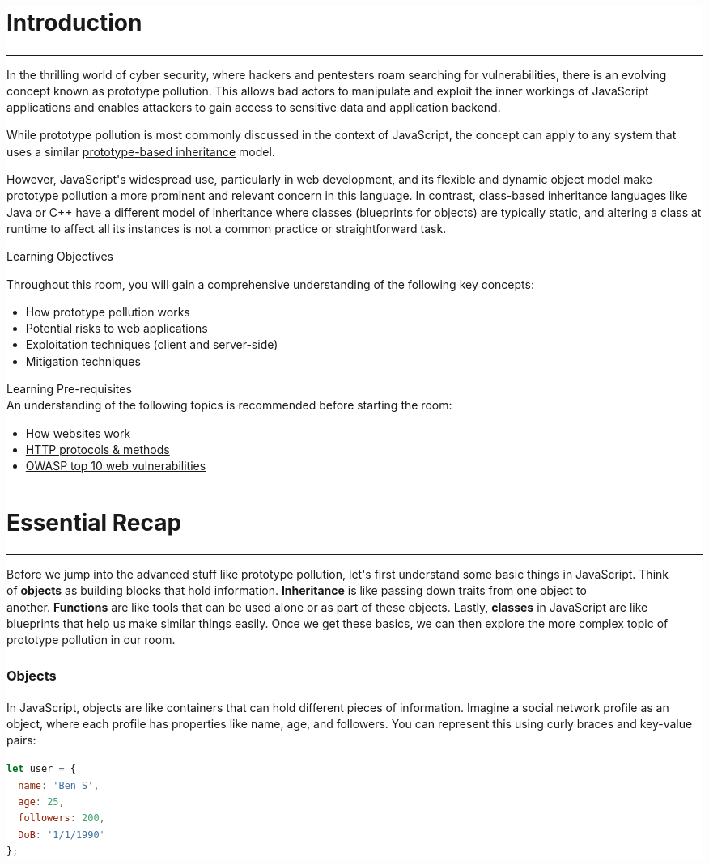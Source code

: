 # Introduction
---

In the thrilling world of cyber security, where hackers and pentesters roam searching for vulnerabilities, there is an evolving concept known as prototype pollution. This allows bad actors to manipulate and exploit the inner workings of JavaScript applications and enables attackers to gain access to sensitive data and application backend.

While prototype pollution is most commonly discussed in the context of JavaScript, the concept can apply to any system that uses a similar [prototype-based inheritance](https://developer.mozilla.org/en-US/docs/Web/JavaScript/Inheritance_and_the_prototype_chain) model.

However, JavaScript's widespread use, particularly in web development, and its flexible and dynamic object model make prototype pollution a more prominent and relevant concern in this language. In contrast, [class-based inheritance](https://en.wikipedia.org/wiki/Class-based_programming) languages like Java or C++ have a different model of inheritance where classes (blueprints for objects) are typically static, and altering a class at runtime to affect all its instances is not a common practice or straightforward task.  

Learning Objectives

﻿Throughout this room, you will gain a comprehensive understanding of the following key concepts:

- How prototype pollution works  
- Potential risks to web applications
- Exploitation techniques (client and server-side)
- Mitigation techniques

Learning Pre-requisites  
An understanding of the following topics is recommended before starting the room:

- [How websites work](https://tryhackme.com/room/howwebsiteswork)
- [HTTP protocols & methods](https://tryhackme.com/room/protocolsandservers)
- [OWASP top 10 web vulnerabilities](https://tryhackme.com/room/owasptop10)


# Essential Recap
---

﻿﻿Before we jump into the advanced stuff like prototype pollution, let's first understand some basic things in JavaScript. Think of **objects** as building blocks that hold information. **Inheritance** is like passing down traits from one object to another. **Functions** are like tools that can be used alone or as part of these objects. Lastly, **classes** in JavaScript are like blueprints that help us make similar things easily. Once we get these basics, we can then explore the more complex topic of prototype pollution in our room.

### Objects

﻿In JavaScript, objects are like containers that can hold different pieces of information. Imagine a social network profile as an object, where each profile has properties like name, age, and followers. You can represent this using curly braces and key-value pairs:

```javascript
let user = {
  name: 'Ben S',
  age: 25,
  followers: 200,
  DoB: '1/1/1990'
};
```
